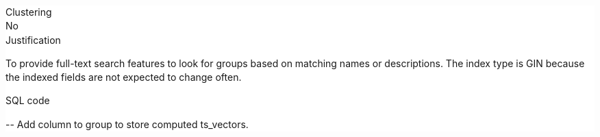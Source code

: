 <div>

<div>

<div>

<div>Clustering</div>
</div>
</div>
</div></td>
<td>

<div>

<div>No</div>
</div></td>
</tr>
<tr>
<td>

<div>

<div>

<div>

<div>Justification</div>
</div>
</div>
</div></td>
<td>

<span dir="">To provide full-text search features to look for groups based on matching names or descriptions. The index type is GIN because the indexed fields are not expected to change often.</span>
</td>
</tr>
<tr>
<td>

<div>

<div>

<div>

<div>SQL code</div>
</div>
</div>
</div></td>
<td>

<div>

<div>

<div>

<div>

<span dir="">-- Add column to group to store computed ts_vectors.</span>
